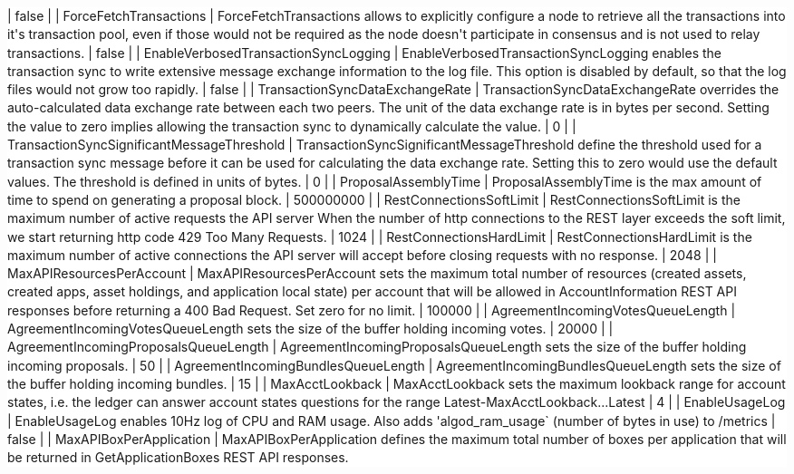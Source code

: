  | false |
| ForceFetchTransactions | ForceFetchTransactions allows to explicitly configure a node to retrieve all the transactions
into it's transaction pool, even if those would not be required as the node doesn't
participate in consensus and is not used to relay transactions.
 | false |
| EnableVerbosedTransactionSyncLogging | EnableVerbosedTransactionSyncLogging enables the transaction sync to write extensive
message exchange information to the log file. This option is disabled by default,
so that the log files would not grow too rapidly.
 | false |
| TransactionSyncDataExchangeRate | TransactionSyncDataExchangeRate overrides the auto-calculated data exchange rate between each
two peers. The unit of the data exchange rate is in bytes per second. Setting the value to
zero implies allowing the transaction sync to dynamically calculate the value.
 | 0 |
| TransactionSyncSignificantMessageThreshold | TransactionSyncSignificantMessageThreshold define the threshold used for a transaction sync
message before it can be used for calculating the data exchange rate. Setting this to zero
would use the default values. The threshold is defined in units of bytes.
 | 0 |
| ProposalAssemblyTime | ProposalAssemblyTime is the max amount of time to spend on generating a proposal block.
 | 500000000 |
| RestConnectionsSoftLimit | RestConnectionsSoftLimit is the maximum number of active requests the API server
When the number of http connections to the REST layer exceeds the soft limit,
we start returning http code 429 Too Many Requests.
 | 1024 |
| RestConnectionsHardLimit | RestConnectionsHardLimit is the maximum number of active connections the API server will accept before closing requests with no response.
 | 2048 |
| MaxAPIResourcesPerAccount | MaxAPIResourcesPerAccount sets the maximum total number of resources (created assets, created apps,
asset holdings, and application local state) per account that will be allowed in AccountInformation
REST API responses before returning a 400 Bad Request. Set zero for no limit.
 | 100000 |
| AgreementIncomingVotesQueueLength | AgreementIncomingVotesQueueLength sets the size of the buffer holding incoming votes.
 | 20000 |
| AgreementIncomingProposalsQueueLength | AgreementIncomingProposalsQueueLength sets the size of the buffer holding incoming proposals.
 | 50 |
| AgreementIncomingBundlesQueueLength | AgreementIncomingBundlesQueueLength sets the size of the buffer holding incoming bundles.
 | 15 |
| MaxAcctLookback | MaxAcctLookback sets the maximum lookback range for account states,
i.e. the ledger can answer account states questions for the range Latest-MaxAcctLookback...Latest
 | 4 |
| EnableUsageLog | EnableUsageLog enables 10Hz log of CPU and RAM usage.
Also adds 'algod_ram_usage` (number of bytes in use) to /metrics
 | false |
| MaxAPIBoxPerApplication | MaxAPIBoxPerApplication defines the maximum total number of boxes per application that will be returned
in GetApplicationBoxes REST API responses.